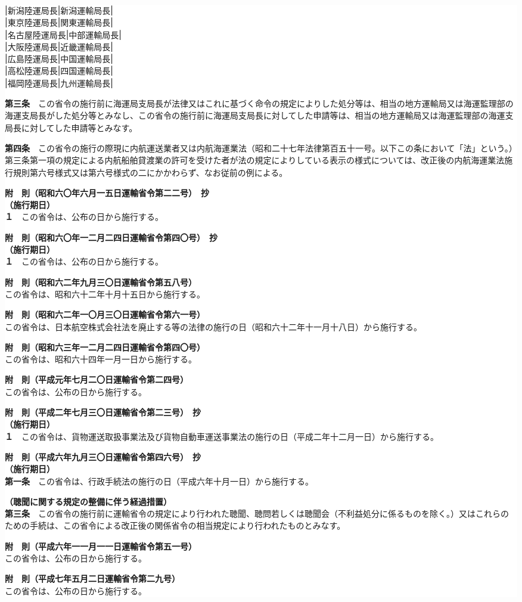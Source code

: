 |新潟陸運局長|新潟運輸局長|  
|東京陸運局長|関東運輸局長|  
|名古屋陸運局長|中部運輸局長|  
|大阪陸運局長|近畿運輸局長|  
|広島陸運局長|中国運輸局長|  
|高松陸運局長|四国運輸局長|  
|福岡陸運局長|九州運輸局長|  
  
  
**第三条**　この省令の施行前に海運局支局長が法律又はこれに基づく命令の規定によりした処分等は、相当の地方運輸局又は海運監理部の海運支局長がした処分等とみなし、この省令の施行前に海運局支局長に対してした申請等は、相当の地方運輸局又は海運監理部の海運支局長に対してした申請等とみなす。  
  
**第四条**　この省令の施行の際現に内航運送業者又は内航海運業法（昭和二十七年法律第百五十一号。以下この条において「法」という。）第三条第一項の規定による内航船舶貸渡業の許可を受けた者が法の規定によりしている表示の様式については、改正後の内航海運業法施行規則第六号様式又は第六号様式の二にかかわらず、なお従前の例による。  
  
**附　則（昭和六〇年六月一五日運輸省令第二二号）　抄**  
**（施行期日）**  
**１**　この省令は、公布の日から施行する。  
  
**附　則（昭和六〇年一二月二四日運輸省令第四〇号）　抄**  
**（施行期日）**  
**１**　この省令は、公布の日から施行する。  
  
**附　則（昭和六二年九月三〇日運輸省令第五八号）**  
この省令は、昭和六十二年十月十五日から施行する。  
  
**附　則（昭和六二年一〇月三〇日運輸省令第六一号）**  
この省令は、日本航空株式会社法を廃止する等の法律の施行の日（昭和六十二年十一月十八日）から施行する。  
  
**附　則（昭和六三年一二月二四日運輸省令第四〇号）**  
この省令は、昭和六十四年一月一日から施行する。  
  
**附　則（平成元年七月二〇日運輸省令第二四号）**  
この省令は、公布の日から施行する。  
  
**附　則（平成二年七月三〇日運輸省令第二三号）　抄**  
**（施行期日）**  
**１**　この省令は、貨物運送取扱事業法及び貨物自動車運送事業法の施行の日（平成二年十二月一日）から施行する。  
  
**附　則（平成六年九月三〇日運輸省令第四六号）　抄**  
**（施行期日）**  
**第一条**　この省令は、行政手続法の施行の日（平成六年十月一日）から施行する。  
  
**（聴聞に関する規定の整備に伴う経過措置）**  
**第三条**　この省令の施行前に運輸省令の規定により行われた聴聞、聴問若しくは聴聞会（不利益処分に係るものを除く。）又はこれらのための手続は、この省令による改正後の関係省令の相当規定により行われたものとみなす。  
  
**附　則（平成六年一一月一一日運輸省令第五一号）**  
この省令は、公布の日から施行する。  
  
**附　則（平成七年五月二日運輸省令第二九号）**  
この省令は、公布の日から施行する。  
  